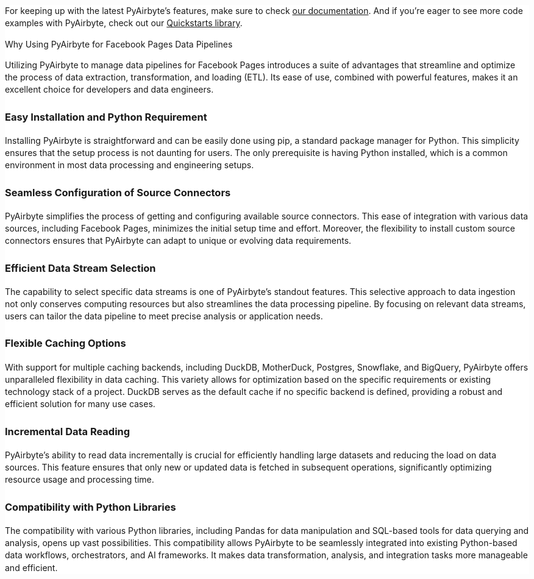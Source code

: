 For keeping up with the latest PyAirbyte’s features, make sure to check [our documentation](https://docs.airbyte.com/using-airbyte/pyairbyte/getting-started). And if you’re eager to see more code examples with PyAirbyte, check out our [Quickstarts library](https://github.com/airbytehq/quickstarts/tree/main/pyairbyte_notebooks).

Why Using PyAirbyte for Facebook Pages Data Pipelines

Utilizing PyAirbyte to manage data pipelines for Facebook Pages introduces a suite of advantages that streamline and optimize the process of data extraction, transformation, and loading (ETL). Its ease of use, combined with powerful features, makes it an excellent choice for developers and data engineers.

### Easy Installation and Python Requirement

Installing PyAirbyte is straightforward and can be easily done using pip, a standard package manager for Python. This simplicity ensures that the setup process is not daunting for users. The only prerequisite is having Python installed, which is a common environment in most data processing and engineering setups.

### Seamless Configuration of Source Connectors

PyAirbyte simplifies the process of getting and configuring available source connectors. This ease of integration with various data sources, including Facebook Pages, minimizes the initial setup time and effort. Moreover, the flexibility to install custom source connectors ensures that PyAirbyte can adapt to unique or evolving data requirements.

### Efficient Data Stream Selection

The capability to select specific data streams is one of PyAirbyte’s standout features. This selective approach to data ingestion not only conserves computing resources but also streamlines the data processing pipeline. By focusing on relevant data streams, users can tailor the data pipeline to meet precise analysis or application needs.

### Flexible Caching Options

With support for multiple caching backends, including DuckDB, MotherDuck, Postgres, Snowflake, and BigQuery, PyAirbyte offers unparalleled flexibility in data caching. This variety allows for optimization based on the specific requirements or existing technology stack of a project. DuckDB serves as the default cache if no specific backend is defined, providing a robust and efficient solution for many use cases.

### Incremental Data Reading

PyAirbyte’s ability to read data incrementally is crucial for efficiently handling large datasets and reducing the load on data sources. This feature ensures that only new or updated data is fetched in subsequent operations, significantly optimizing resource usage and processing time.

### Compatibility with Python Libraries

The compatibility with various Python libraries, including Pandas for data manipulation and SQL-based tools for data querying and analysis, opens up vast possibilities. This compatibility allows PyAirbyte to be seamlessly integrated into existing Python-based data workflows, orchestrators, and AI frameworks. It makes data transformation, analysis, and integration tasks more manageable and efficient.
